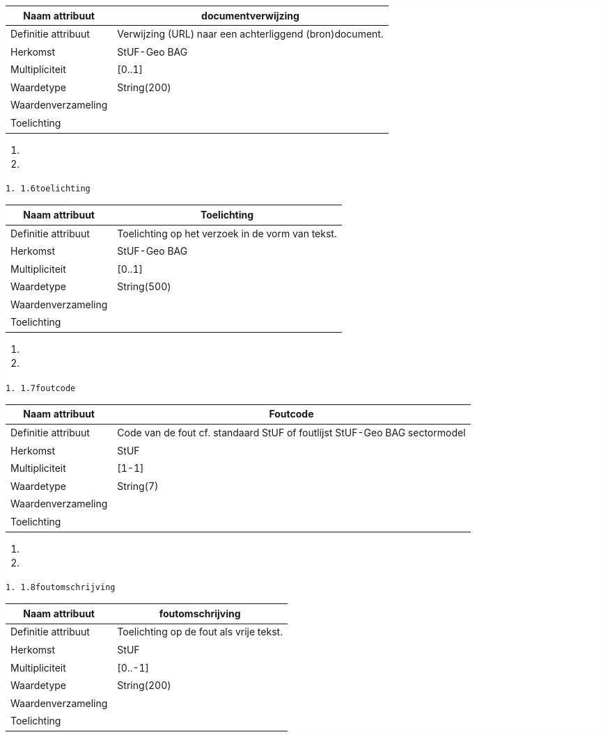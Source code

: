 | Naam attribuut | documentverwijzing |
| --- | --- |
| Definitie attribuut | Verwijzing (URL) naar een achterliggend (bron)document. |
| Herkomst | StUF-Geo BAG |
| Multipliciteit | [0..1] |
| Waardetype | String(200) |
| Waardenverzameling |   |
| Toelichting |     |

1.
  1.
    1. 1.6toelichting

| Naam attribuut | Toelichting |
| --- | --- |
| Definitie attribuut | Toelichting op het verzoek in de vorm van tekst. |
| Herkomst | StUF-Geo BAG |
| Multipliciteit | [0..1] |
| Waardetype | String(500) |
| Waardenverzameling |   |
| Toelichting |    |

1.
  1.
    1. 1.7foutcode

| Naam attribuut | Foutcode |
| --- | --- |
| Definitie attribuut | Code van de fout cf. standaard StUF of foutlijst StUF-Geo BAG sectormodel |
| Herkomst | StUF |
| Multipliciteit | [1-1] |
| Waardetype | String(7) |
| Waardenverzameling |   |
| Toelichting |    |

1.
  1.
    1. 1.8foutomschrijving

| Naam attribuut | foutomschrijving |
| --- | --- |
| Definitie attribuut | Toelichting op de fout als vrije tekst. |
| Herkomst | StUF |
| Multipliciteit | [0..-1] |
| Waardetype | String(200) |
| Waardenverzameling |   |
| Toelichting |    |

